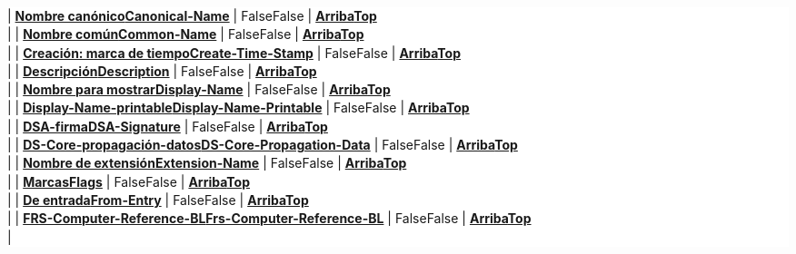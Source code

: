 | [<span data-ttu-id="3e99a-432">**Nombre canónico**</span><span class="sxs-lookup"><span data-stu-id="3e99a-432">**Canonical-Name**</span></span>](a-canonicalname.md)                                   | <span data-ttu-id="3e99a-433">False</span><span class="sxs-lookup"><span data-stu-id="3e99a-433">False</span></span>     | [<span data-ttu-id="3e99a-434">**Arriba**</span><span class="sxs-lookup"><span data-stu-id="3e99a-434">**Top**</span></span>](c-top.md)<br/> |
| [<span data-ttu-id="3e99a-435">**Nombre común**</span><span class="sxs-lookup"><span data-stu-id="3e99a-435">**Common-Name**</span></span>](a-cn.md)                                                 | <span data-ttu-id="3e99a-436">False</span><span class="sxs-lookup"><span data-stu-id="3e99a-436">False</span></span>     | [<span data-ttu-id="3e99a-437">**Arriba**</span><span class="sxs-lookup"><span data-stu-id="3e99a-437">**Top**</span></span>](c-top.md)<br/> |
| [<span data-ttu-id="3e99a-438">**Creación: marca de tiempo**</span><span class="sxs-lookup"><span data-stu-id="3e99a-438">**Create-Time-Stamp**</span></span>](a-createtimestamp.md)                              | <span data-ttu-id="3e99a-439">False</span><span class="sxs-lookup"><span data-stu-id="3e99a-439">False</span></span>     | [<span data-ttu-id="3e99a-440">**Arriba**</span><span class="sxs-lookup"><span data-stu-id="3e99a-440">**Top**</span></span>](c-top.md)<br/> |
| [<span data-ttu-id="3e99a-441">**Descripción**</span><span class="sxs-lookup"><span data-stu-id="3e99a-441">**Description**</span></span>](a-description.md)                                        | <span data-ttu-id="3e99a-442">False</span><span class="sxs-lookup"><span data-stu-id="3e99a-442">False</span></span>     | [<span data-ttu-id="3e99a-443">**Arriba**</span><span class="sxs-lookup"><span data-stu-id="3e99a-443">**Top**</span></span>](c-top.md)<br/> |
| [<span data-ttu-id="3e99a-444">**Nombre para mostrar**</span><span class="sxs-lookup"><span data-stu-id="3e99a-444">**Display-Name**</span></span>](a-displayname.md)                                       | <span data-ttu-id="3e99a-445">False</span><span class="sxs-lookup"><span data-stu-id="3e99a-445">False</span></span>     | [<span data-ttu-id="3e99a-446">**Arriba**</span><span class="sxs-lookup"><span data-stu-id="3e99a-446">**Top**</span></span>](c-top.md)<br/> |
| [<span data-ttu-id="3e99a-447">**Display-Name-printable**</span><span class="sxs-lookup"><span data-stu-id="3e99a-447">**Display-Name-Printable**</span></span>](a-displaynameprintable.md)                    | <span data-ttu-id="3e99a-448">False</span><span class="sxs-lookup"><span data-stu-id="3e99a-448">False</span></span>     | [<span data-ttu-id="3e99a-449">**Arriba**</span><span class="sxs-lookup"><span data-stu-id="3e99a-449">**Top**</span></span>](c-top.md)<br/> |
| [<span data-ttu-id="3e99a-450">**DSA-firma**</span><span class="sxs-lookup"><span data-stu-id="3e99a-450">**DSA-Signature**</span></span>](a-dsasignature.md)                                     | <span data-ttu-id="3e99a-451">False</span><span class="sxs-lookup"><span data-stu-id="3e99a-451">False</span></span>     | [<span data-ttu-id="3e99a-452">**Arriba**</span><span class="sxs-lookup"><span data-stu-id="3e99a-452">**Top**</span></span>](c-top.md)<br/> |
| [<span data-ttu-id="3e99a-453">**DS-Core-propagación-datos**</span><span class="sxs-lookup"><span data-stu-id="3e99a-453">**DS-Core-Propagation-Data**</span></span>](a-dscorepropagationdata.md)                 | <span data-ttu-id="3e99a-454">False</span><span class="sxs-lookup"><span data-stu-id="3e99a-454">False</span></span>     | [<span data-ttu-id="3e99a-455">**Arriba**</span><span class="sxs-lookup"><span data-stu-id="3e99a-455">**Top**</span></span>](c-top.md)<br/> |
| [<span data-ttu-id="3e99a-456">**Nombre de extensión**</span><span class="sxs-lookup"><span data-stu-id="3e99a-456">**Extension-Name**</span></span>](a-extensionname.md)                                   | <span data-ttu-id="3e99a-457">False</span><span class="sxs-lookup"><span data-stu-id="3e99a-457">False</span></span>     | [<span data-ttu-id="3e99a-458">**Arriba**</span><span class="sxs-lookup"><span data-stu-id="3e99a-458">**Top**</span></span>](c-top.md)<br/> |
| [<span data-ttu-id="3e99a-459">**Marcas**</span><span class="sxs-lookup"><span data-stu-id="3e99a-459">**Flags**</span></span>](a-flags.md)                                                    | <span data-ttu-id="3e99a-460">False</span><span class="sxs-lookup"><span data-stu-id="3e99a-460">False</span></span>     | [<span data-ttu-id="3e99a-461">**Arriba**</span><span class="sxs-lookup"><span data-stu-id="3e99a-461">**Top**</span></span>](c-top.md)<br/> |
| [<span data-ttu-id="3e99a-462">**De entrada**</span><span class="sxs-lookup"><span data-stu-id="3e99a-462">**From-Entry**</span></span>](a-fromentry.md)                                           | <span data-ttu-id="3e99a-463">False</span><span class="sxs-lookup"><span data-stu-id="3e99a-463">False</span></span>     | [<span data-ttu-id="3e99a-464">**Arriba**</span><span class="sxs-lookup"><span data-stu-id="3e99a-464">**Top**</span></span>](c-top.md)<br/> |
| [<span data-ttu-id="3e99a-465">**FRS-Computer-Reference-BL**</span><span class="sxs-lookup"><span data-stu-id="3e99a-465">**Frs-Computer-Reference-BL**</span></span>](a-frscomputerreferencebl.md)               | <span data-ttu-id="3e99a-466">False</span><span class="sxs-lookup"><span data-stu-id="3e99a-466">False</span></span>     | [<span data-ttu-id="3e99a-467">**Arriba**</span><span class="sxs-lookup"><span data-stu-id="3e99a-467">**Top**</span></span>](c-top.md)<br/> |